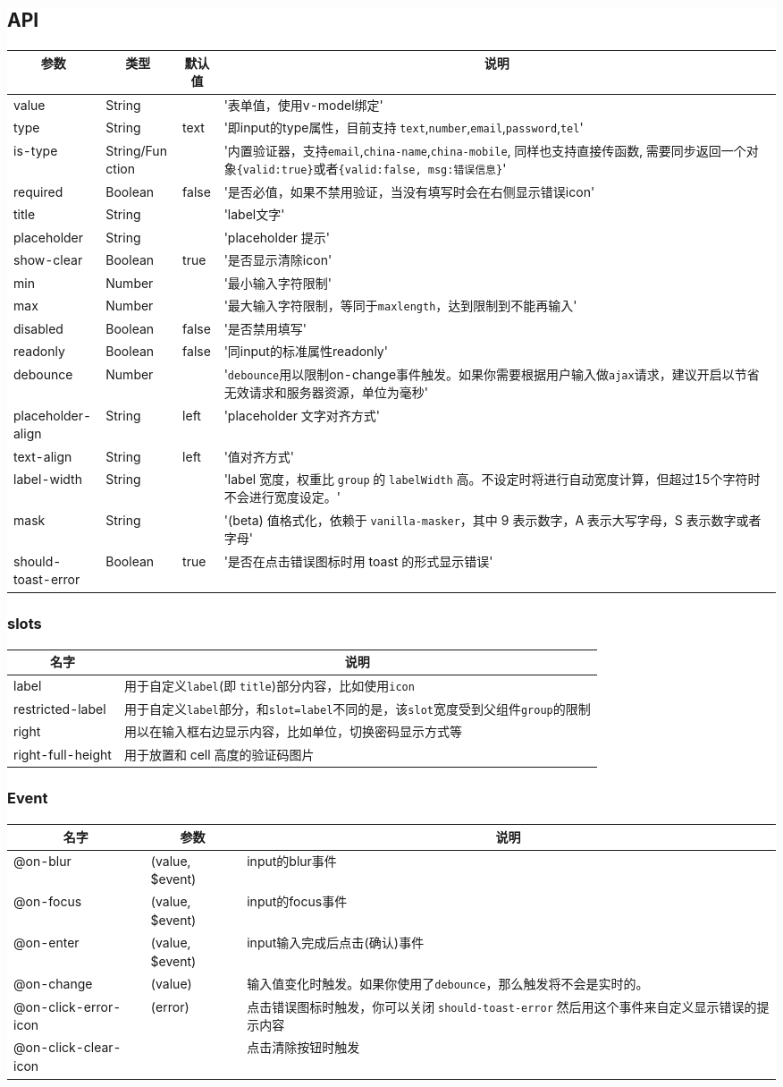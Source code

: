 
## API

| 参数 | 类型 | 默认值 | 说明 |
| --- | --- | --- | --- |
| value | String | | '表单值，使用v-model绑定' | 
| type | String | text | '即input的type属性，目前支持 `text`,`number`,`email`,`password`,`tel`' | 
| is-type | String/Function | | '内置验证器，支持`email`,`china-name`,`china-mobile`, 同样也支持直接传函数, 需要同步返回一个对象`{valid:true}`或者`{valid:false, msg:错误信息}`' | 
| required | Boolean | false | '是否必值，如果不禁用验证，当没有填写时会在右侧显示错误icon' | 
| title | String | | 'label文字' | 
| placeholder | String | | 'placeholder 提示' | 
| show-clear | Boolean | true | '是否显示清除icon' | 
| min | Number | | '最小输入字符限制' | 
| max | Number | | '最大输入字符限制，等同于`maxlength`，达到限制到不能再输入' | 
| disabled | Boolean | false | '是否禁用填写' | 
| readonly | Boolean | false | '同input的标准属性readonly' | 
| debounce | Number | | '`debounce`用以限制on-change事件触发。如果你需要根据用户输入做`ajax`请求，建议开启以节省无效请求和服务器资源，单位为毫秒' | 
| placeholder-align | String | left | 'placeholder 文字对齐方式' | 
| text-align | String | left | '值对齐方式' | 
| label-width | String | | 'label 宽度，权重比 `group` 的 `labelWidth` 高。不设定时将进行自动宽度计算，但超过15个字符时不会进行宽度设定。' | 
| mask | String | | '(beta) 值格式化，依赖于 `vanilla-masker`，其中 9 表示数字，A 表示大写字母，S 表示数字或者字母' | 
| should-toast-error | Boolean | true | '是否在点击错误图标时用 toast 的形式显示错误' | 

### slots
| 名字 | 说明 |
| --- | --- |
| label | 用于自定义`label`(即 `title`)部分内容，比如使用`icon` |
| restricted-label | 用于自定义`label`部分，和`slot=label`不同的是，该`slot`宽度受到父组件`group`的限制 |
| right | 用以在输入框右边显示内容，比如单位，切换密码显示方式等 |
| right-full-height | 用于放置和 cell 高度的验证码图片 |

### Event 
| 名字 | 参数 | 说明 |
| --- | --- | --- |
| @on-blur | (value, $event) | input的blur事件 |
| @on-focus | (value, $event) | input的focus事件 |
| @on-enter | (value, $event) | input输入完成后点击(确认)事件 |
| @on-change | (value) | 输入值变化时触发。如果你使用了`debounce`，那么触发将不会是实时的。 |
| @on-click-error-icon | (error) | 点击错误图标时触发，你可以关闭 `should-toast-error` 然后用这个事件来自定义显示错误的提示内容 |
| @on-click-clear-icon |  | 点击清除按钮时触发 |
